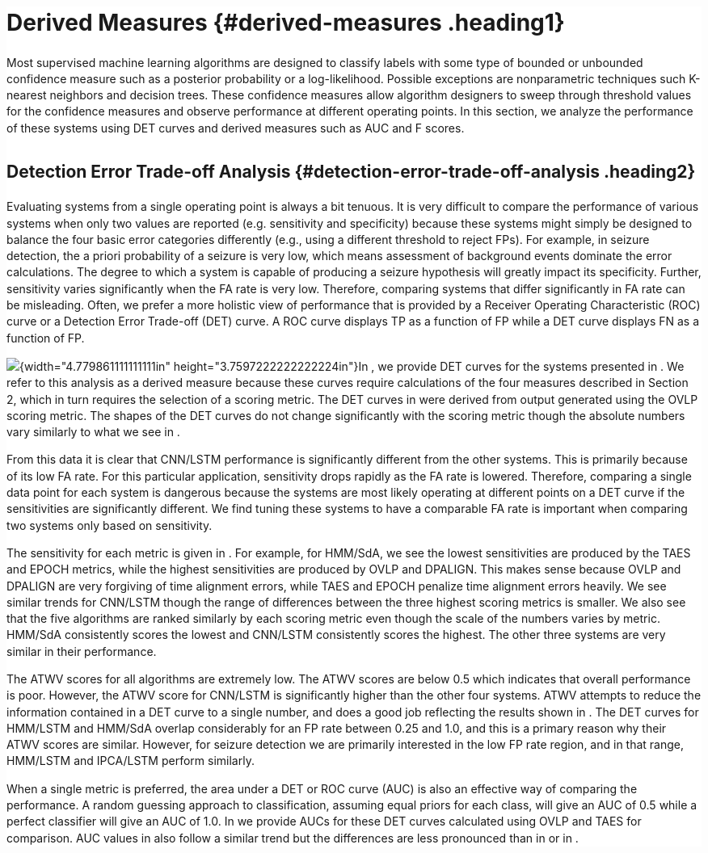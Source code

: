# Derived Measures {#derived-measures .heading1}

Most supervised machine learning algorithms are designed to classify labels with some type of bounded or unbounded confidence measure such as a posterior probability or a log-likelihood. Possible exceptions are nonparametric techniques such K-nearest neighbors and decision trees. These confidence measures allow algorithm designers to sweep through threshold values for the confidence measures and observe performance at different operating points. In this section, we analyze the performance of these systems using DET curves and derived measures such as AUC and F scores.

## Detection Error Trade-off Analysis {#detection-error-trade-off-analysis .heading2}

Evaluating systems from a single operating point is always a bit tenuous. It is very difficult to compare the performance of various systems when only two values are reported (e.g. sensitivity and specificity) because these systems might simply be designed to balance the four basic error categories differently (e.g., using a different threshold to reject FPs). For example, in seizure detection, the a priori probability of a seizure is very low, which means assessment of background events dominate the error calculations. The degree to which a system is capable of producing a seizure hypothesis will greatly impact its specificity. Further, sensitivity varies significantly when the FA rate is very low. Therefore, comparing systems that differ significantly in FA rate can be misleading. Often, we prefer a more holistic view of performance that is provided by a Receiver Operating Characteristic (ROC) curve or a Detection Error Trade-off (DET) curve. A ROC curve displays TP as a function of FP while a DET curve displays FN as a function of FP.

![](markdown/evaluation-metrics/media/media/image10.png){width="4.779861111111111in" height="3.7597222222222224in"}In , we provide DET curves for the systems presented in . We refer to this analysis as a derived measure because these curves require calculations of the four measures described in Section 2, which in turn requires the selection of a scoring metric. The DET curves in were derived from output generated using the OVLP scoring metric. The shapes of the DET curves do not change significantly with the scoring metric though the absolute numbers vary similarly to what we see in .

From this data it is clear that CNN/LSTM performance is significantly different from the other systems. This is primarily because of its low FA rate. For this particular application, sensitivity drops rapidly as the FA rate is lowered. Therefore, comparing a single data point for each system is dangerous because the systems are most likely operating at different points on a DET curve if the sensitivities are significantly different. We find tuning these systems to have a comparable FA rate is important when comparing two systems only based on sensitivity.

The sensitivity for each metric is given in . For example, for HMM/SdA, we see the lowest sensitivities are produced by the TAES and EPOCH metrics, while the highest sensitivities are produced by OVLP and DPALIGN. This makes sense because OVLP and DPALIGN are very forgiving of time alignment errors, while TAES and EPOCH penalize time alignment errors heavily. We see similar trends for CNN/LSTM though the range of differences between the three highest scoring metrics is smaller. We also see that the five algorithms are ranked similarly by each scoring metric even though the scale of the numbers varies by metric. HMM/SdA consistently scores the lowest and CNN/LSTM consistently scores the highest. The other three systems are very similar in their performance.

The ATWV scores for all algorithms are extremely low. The ATWV scores are below $0.5$ which indicates that overall performance is poor. However, the ATWV score for CNN/LSTM is significantly higher than the other four systems. ATWV attempts to reduce the information contained in a DET curve to a single number, and does a good job reflecting the results shown in . The DET curves for HMM/LSTM and HMM/SdA overlap considerably for an FP rate between $0.25$ and $1.0$, and this is a primary reason why their ATWV scores are similar. However, for seizure detection we are primarily interested in the low FP rate region, and in that range, HMM/LSTM and IPCA/LSTM perform similarly.

When a single metric is preferred, the area under a DET or ROC curve (AUC) is also an effective way of comparing the performance. A random guessing approach to classification, assuming equal priors for each class, will give an AUC of $0.5$ while a perfect classifier will give an AUC of $1.0$. In we provide AUCs for these DET curves calculated using OVLP and TAES for comparison. AUC values in also follow a similar trend but the differences are less pronounced than in or in .
